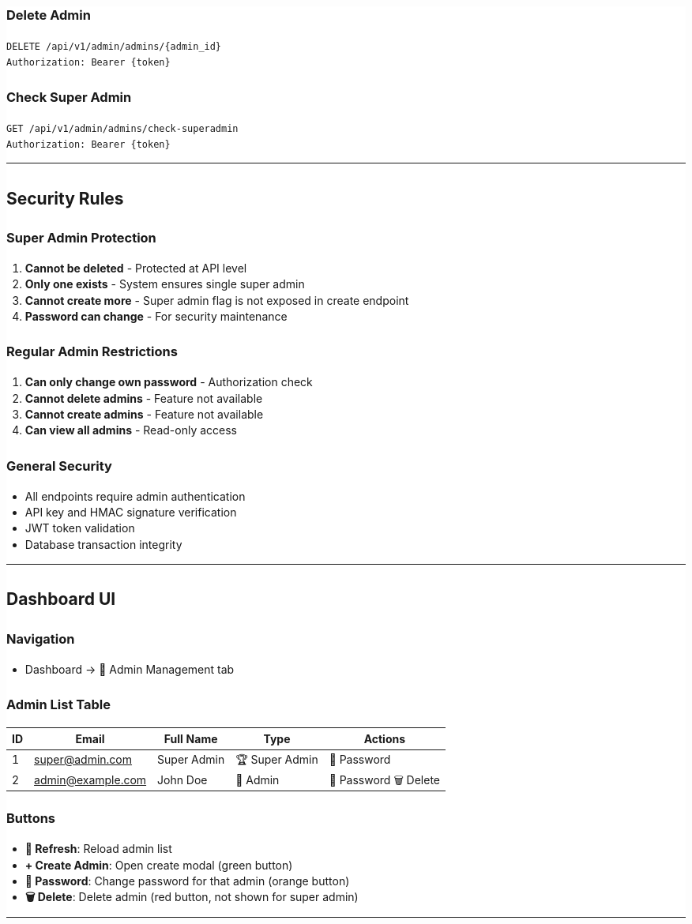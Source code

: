 ### Delete Admin
```http
DELETE /api/v1/admin/admins/{admin_id}
Authorization: Bearer {token}
```

### Check Super Admin
```http
GET /api/v1/admin/admins/check-superadmin
Authorization: Bearer {token}
```

---

## Security Rules

### Super Admin Protection
1. **Cannot be deleted** - Protected at API level
2. **Only one exists** - System ensures single super admin
3. **Cannot create more** - Super admin flag is not exposed in create endpoint
4. **Password can change** - For security maintenance

### Regular Admin Restrictions
1. **Can only change own password** - Authorization check
2. **Cannot delete admins** - Feature not available
3. **Cannot create admins** - Feature not available
4. **Can view all admins** - Read-only access

### General Security
- All endpoints require admin authentication
- API key and HMAC signature verification
- JWT token validation
- Database transaction integrity

---

## Dashboard UI

### Navigation
- Dashboard → 🔐 Admin Management tab

### Admin List Table
| ID | Email | Full Name | Type | Actions |
|----|-------|-----------|------|---------|
| 1 | super@admin.com | Super Admin | 🏆 Super Admin | 🔑 Password |
| 2 | admin@example.com | John Doe | 👤 Admin | 🔑 Password 🗑️ Delete |

### Buttons
- **🔄 Refresh**: Reload admin list
- **+ Create Admin**: Open create modal (green button)
- **🔑 Password**: Change password for that admin (orange button)
- **🗑️ Delete**: Delete admin (red button, not shown for super admin)

---